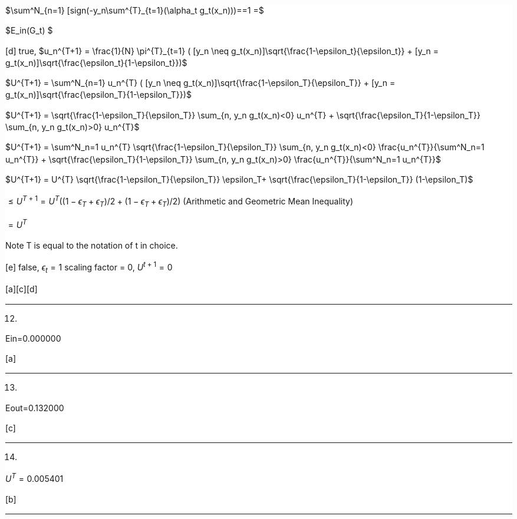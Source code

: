 $\sum^N_{n=1} [sign(-y_n\sum^{T}_{t=1}(\alpha_t g_t(x_n)))==1 =$

$E_in(G_t) $



[d] true, 
$u_n^{T+1} = \frac{1}{N} \pi^{T}_{t=1} (
[y_n \neq g_t(x_n)]\sqrt{\frac{1-\epsilon_t}{\epsilon_t}} +
[y_n = g_t(x_n)]\sqrt{\frac{\epsilon_t}{1-\epsilon_t}})$

$U^{T+1} = \sum^N_{n=1} u_n^{T} (
[y_n \neq g_t(x_n)]\sqrt{\frac{1-\epsilon_T}{\epsilon_T}} +
[y_n = g_t(x_n)]\sqrt{\frac{\epsilon_T}{1-\epsilon_T}})$

$U^{T+1} = \sqrt{\frac{1-\epsilon_T}{\epsilon_T}}
\sum_{n, y_n g_t(x_n)<0} u_n^{T} + \sqrt{\frac{\epsilon_T}{1-\epsilon_T}}
\sum_{n, y_n g_t(x_n)>0} u_n^{T}$

$U^{T+1} = \sum^N_n=1 u_n^{T} \sqrt{\frac{1-\epsilon_T}{\epsilon_T}}
\sum_{n, y_n g_t(x_n)<0} \frac{u_n^{T}}{\sum^N_n=1 u_n^{T}} +
\sqrt{\frac{\epsilon_T}{1-\epsilon_T}}
\sum_{n, y_n g_t(x_n)>0} \frac{u_n^{T}}{\sum^N_n=1 u_n^{T}}$

$U^{T+1} = U^{T} \sqrt{\frac{1-\epsilon_T}{\epsilon_T}} \epsilon_T+
\sqrt{\frac{\epsilon_T}{1-\epsilon_T}} (1-\epsilon_T)$

$\leq U^{T+1} = U^{T} ((1-\epsilon_T+\epsilon_T)/2 + (1-\epsilon_T+\epsilon_T)/2)$
(Arithmetic and Geometric Mean Inequality)

$= U^{T}$

Note T is equal to the notation of t in choice.


[e] false, $\epsilon_t = 1$ scaling factor = 0, $U^{t+1} = 0$

[a][c][d]

---

12.

Ein=0.000000

[a]

---

13.

Eout=0.132000

[c]

---

14.

$U^T=0.005401$

[b]

---